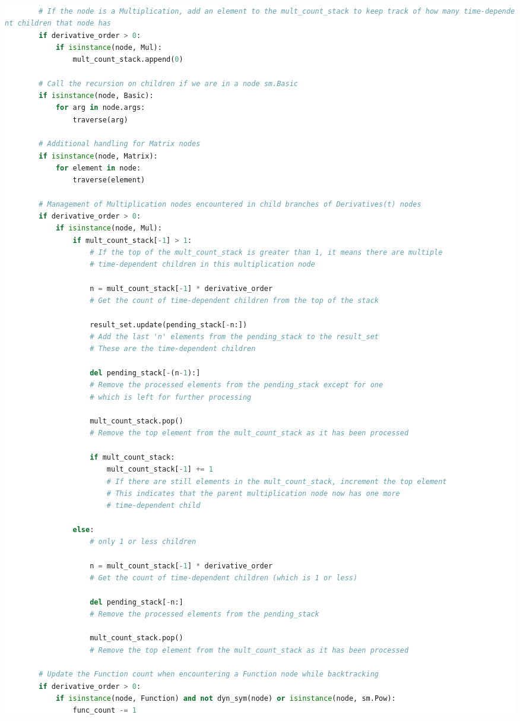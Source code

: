```python
        # If the node is a Multiplication, add an element to the mult_count_stack to keep track of how many time-dependent children that node has
        if derivative_order > 0:
            if isinstance(node, Mul):
                mult_count_stack.append(0)

        # Call the recursion on children if we are in a node sm.Basic
        if isinstance(node, Basic):
            for arg in node.args:
                traverse(arg)

        # Additional handling for Matrix nodes
        if isinstance(node, Matrix):
            for element in node:
                traverse(element)

        # Management of Multiplication nodes encountered in child branches of Derivatives(t) nodes
        if derivative_order > 0:
            if isinstance(node, Mul):
                if mult_count_stack[-1] > 1:
                    # If the top of the mult_count_stack is greater than 1, it means there are multiple
                    # time-dependent children in this multiplication node

                    n = mult_count_stack[-1] * derivative_order
                    # Get the count of time-dependent children from the top of the stack

                    result_set.update(pending_stack[-n:])
                    # Add the last 'n' elements from the pending_stack to the result_set
                    # These are the time-dependent children

                    del pending_stack[-(n-1):]
                    # Remove the processed elements from the pending_stack except for one
                    # which is left for further processing

                    mult_count_stack.pop()
                    # Remove the top element from the mult_count_stack as it has been processed

                    if mult_count_stack:
                        mult_count_stack[-1] += 1
                        # If there are still elements in the mult_count_stack, increment the top element
                        # This indicates that the parent multiplication node now has one more
                        # time-dependent child

                else:
                    # only 1 or less children

                    n = mult_count_stack[-1] * derivative_order
                    # Get the count of time-dependent children (which is 1 or less)

                    del pending_stack[-n:]
                    # Remove the processed elements from the pending_stack

                    mult_count_stack.pop()
                    # Remove the top element from the mult_count_stack as it has been processed

        # Update the Function count when encountering a Function node while backtracking
        if derivative_order > 0:
            if isinstance(node, Function) and not dyn_sym(node) or isinstance(node, sm.Pow):
                func_count -= 1

```